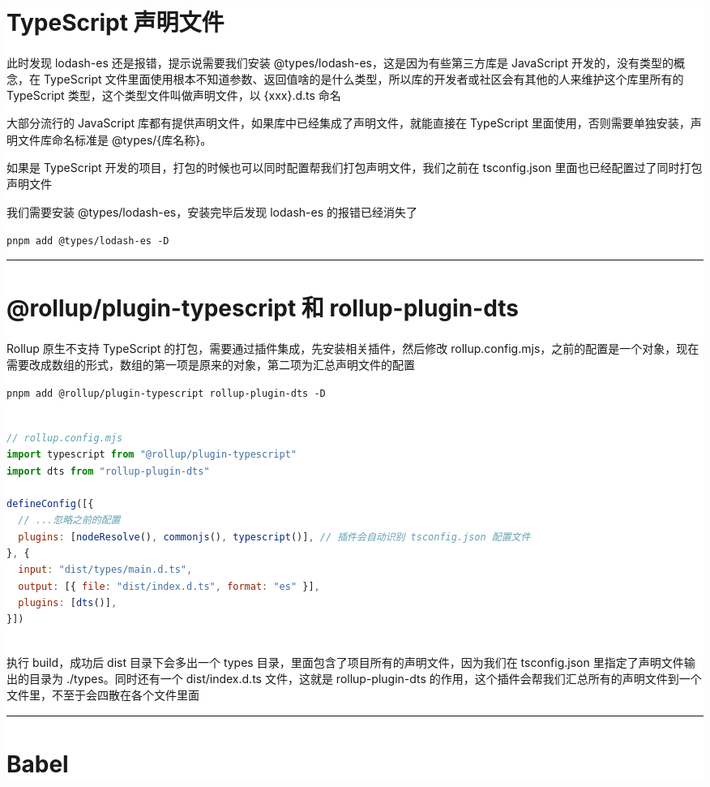 
# TypeScript 声明文件

此时发现 lodash-es 还是报错，提示说需要我们安装 @types/lodash-es，这是因为有些第三方库是 JavaScript 开发的，没有类型的概念，在 TypeScript 文件里面使用根本不知道参数、返回值啥的是什么类型，所以库的开发者或社区会有其他的人来维护这个库里所有的 TypeScript 类型，这个类型文件叫做声明文件，以 {xxx}.d.ts 命名

大部分流行的 JavaScript 库都有提供声明文件，如果库中已经集成了声明文件，就能直接在 TypeScript 里面使用，否则需要单独安装，声明文件库命名标准是 @types/{库名称}。

如果是 TypeScript 开发的项目，打包的时候也可以同时配置帮我们打包声明文件，我们之前在 tsconfig.json 里面也已经配置过了同时打包声明文件

我们需要安装 @types/lodash-es，安装完毕后发现 lodash-es 的报错已经消失了


```shell
pnpm add @types/lodash-es -D
```

---

# @rollup/plugin-typescript 和 rollup-plugin-dts

Rollup 原生不支持 TypeScript 的打包，需要通过插件集成，先安装相关插件，然后修改 rollup.config.mjs，之前的配置是一个对象，现在需要改成数组的形式，数组的第一项是原来的对象，第二项为汇总声明文件的配置

```shell
pnpm add @rollup/plugin-typescript rollup-plugin-dts -D
 
```

```javascript
// rollup.config.mjs
import typescript from "@rollup/plugin-typescript"
import dts from "rollup-plugin-dts"

defineConfig([{
  // ...忽略之前的配置
  plugins: [nodeResolve(), commonjs(), typescript()], // 插件会自动识别 tsconfig.json 配置文件
}, {
  input: "dist/types/main.d.ts",
  output: [{ file: "dist/index.d.ts", format: "es" }],
  plugins: [dts()],
}])



```

执行 build，成功后 dist 目录下会多出一个 types 目录，里面包含了项目所有的声明文件，因为我们在 tsconfig.json 里指定了声明文件输出的目录为 ./types。同时还有一个 dist/index.d.ts 文件，这就是 rollup-plugin-dts 的作用，这个插件会帮我们汇总所有的声明文件到一个文件里，不至于会四散在各个文件里面

---

# Babel
